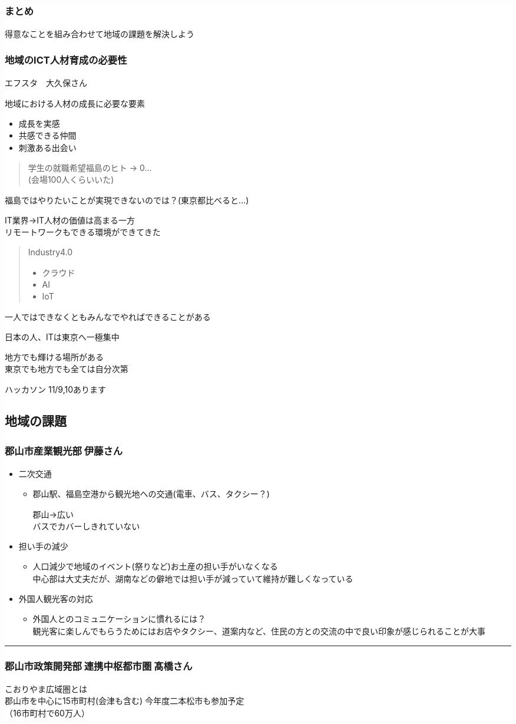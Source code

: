### まとめ  
得意なことを組み合わせて地域の課題を解決しよう  

<div style="page-break-before: always;"></div>

### 地域のICT人材育成の必要性  
エフスタ　大久保さん  

地域における人材の成長に必要な要素  
- 成長を実感  
- 共感できる仲間  
- 刺激ある出会い  

> 学生の就職希望福島のヒト → 0...  
> (会場100人くらいいた)  

福島ではやりたいことが実現できないのでは？(東京都比べると...)  

IT業界→IT人材の価値は高まる一方  
リモートワークもできる環境ができてきた  
> Industry4.0  
> - クラウド  
> - AI  
> - IoT  

一人ではできなくともみんなでやればできることがある  

日本の人、ITは東京へ一極集中  

地方でも輝ける場所がある  
東京でも地方でも全ては自分次第  

ハッカソン 11/9,10あります  

<div style="page-break-before: always;"></div>

## 地域の課題  

### 郡山市産業観光部 伊藤さん  
- 二次交通  
  - 郡山駅、福島空港から観光地への交通(電車、バス、タクシー？)  

    郡山→広い  
    バスでカバーしきれていない  


- 担い手の減少  
  - 人口減少で地域のイベント(祭りなど)お土産の担い手がいなくなる  
    中心部は大丈夫だが、湖南などの僻地では担い手が減っていて維持が難しくなっている  
    
- 外国人観光客の対応  
    - 外国人とのコミュニケーションに慣れるには？  
    観光客に楽しんでもらうためにはお店やタクシー、道案内など、住民の方との交流の中で良い印象が感じられることが大事  

---
### 郡山市政策開発部 連携中枢都市圏 髙橋さん  
こおりやま広域圏とは  
郡山市を中心に15市町村(会津も含む)  今年度二本松市も参加予定  
（16市町村で60万人）
